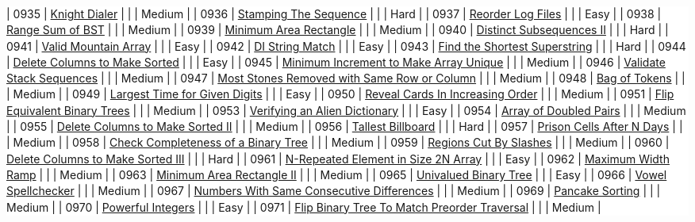 | 0935 | [Knight Dialer](https://leetcode.com/problems/knight-dialer/) |                                                    |       | Medium     |
| 0936 | [Stamping The Sequence](https://leetcode.com/problems/stamping-the-sequence/) |                                                    |       | Hard       |
| 0937 | [Reorder Log Files](https://leetcode.com/problems/reorder-log-files/) |                                                    |       | Easy       |
| 0938 | [Range Sum of BST](https://leetcode.com/problems/range-sum-of-bst/) |                                                    |       | Medium     |
| 0939 | [Minimum Area Rectangle](https://leetcode.com/problems/minimum-area-rectangle/) |                                                    |       | Medium     |
| 0940 | [Distinct Subsequences II](https://leetcode.com/problems/distinct-subsequences-ii/) |                                                    |       | Hard       |
| 0941 | [Valid Mountain Array](https://leetcode.com/problems/valid-mountain-array/) |                                                    |       | Easy       |
| 0942 | [DI String Match](https://leetcode.com/problems/di-string-match/) |                                                    |       | Easy       |
| 0943 | [Find the Shortest Superstring](https://leetcode.com/problems/find-the-shortest-superstring/) |                                                    |       | Hard       |
| 0944 | [Delete Columns to Make Sorted](https://leetcode.com/problems/delete-columns-to-make-sorted/) |                                                    |       | Easy       |
| 0945 | [Minimum Increment to Make Array Unique](https://leetcode.com/problems/minimum-increment-to-make-array-unique/) |                                                    |       | Medium     |
| 0946 | [Validate Stack Sequences](https://leetcode.com/problems/validate-stack-sequences/) |                                                    |       | Medium     |
| 0947 | [Most Stones Removed with Same Row or Column](https://leetcode.com/problems/validate-stack-sequences/https://leetcode.com/problems/most-stones-removed-with-same-row-or-column/) |                                                    |       | Medium     |
| 0948 | [Bag of Tokens](https://leetcode.com/problems/bag-of-tokens/) |                                                    |       | Medium     |
| 0949 | [Largest Time for Given Digits](https://leetcode.com/problems/largest-time-for-given-digits/) |                                                    |       | Easy       |
| 0950 | [Reveal Cards In Increasing Order](https://leetcode.com/problems/reveal-cards-in-increasing-order/) |                                                    |       | Medium     |
| 0951 | [Flip Equivalent Binary Trees](https://leetcode.com/problems/flip-equivalent-binary-trees/) |                                                    |       | Medium     |
| 0953 | [Verifying an Alien Dictionary](https://leetcode.com/problems/verifying-an-alien-dictionary/) |                                                    |       | Easy       |
| 0954 | [Array of Doubled Pairs](https://leetcode.com/problems/array-of-doubled-pairs/) |                                                    |       | Medium     |
| 0955 | [Delete Columns to Make Sorted II](https://leetcode.com/problems/delete-columns-to-make-sorted-ii/) |                                                    |       | Medium     |
| 0956 | [Tallest Billboard](https://leetcode.com/problems/tallest-billboard/) |                                                    |       | Hard       |
| 0957 | [Prison Cells After N Days](https://leetcode.com/problems/prison-cells-after-n-days/) |                                                    |       | Medium     |
| 0958 | [Check Completeness of a Binary Tree](https://leetcode.com/problems/check-completeness-of-a-binary-tree/) |                                                    |       | Medium     |
| 0959 | [Regions Cut By Slashes](https://leetcode.com/problems/regions-cut-by-slashes/) |                                                    |       | Medium     |
| 0960 | [Delete Columns to Make Sorted III](https://leetcode.com/problems/delete-columns-to-make-sorted-iii/) |                                                    |       | Hard       |
| 0961 | [N-Repeated Element in Size 2N Array](https://leetcode.com/problems/n-repeated-element-in-size-2n-array/) |                                                    |       | Easy       |
| 0962 | [Maximum Width Ramp](https://leetcode.com/problems/maximum-width-ramp/) |                                                    |       | Medium     |
| 0963 | [Minimum Area Rectangle II](https://leetcode.com/problems/minimum-area-rectangle-ii/) |                                                    |       | Medium     |
| 0965 | [Univalued Binary Tree](https://leetcode.com/problems/univalued-binary-tree/) |                                                    |       | Easy       |
| 0966 | [Vowel Spellchecker](https://leetcode.com/problems/vowel-spellchecker/) |                                                    |       | Medium     |
| 0967 | [Numbers With Same Consecutive Differences](https://leetcode.com/problems/numbers-with-same-consecutive-differences/) |                                                    |       | Medium     |
| 0969 | [Pancake Sorting](https://leetcode.com/problems/pancake-sorting/) |                                                    |       | Medium     |
| 0970 | [Powerful Integers](https://leetcode.com/problems/powerful-integers/) |                                                    |       | Easy       |
| 0971 | [Flip Binary Tree To Match Preorder Traversal](https://leetcode.com/problems/flip-binary-tree-to-match-preorder-traversal/) |                                                    |       | Medium     |